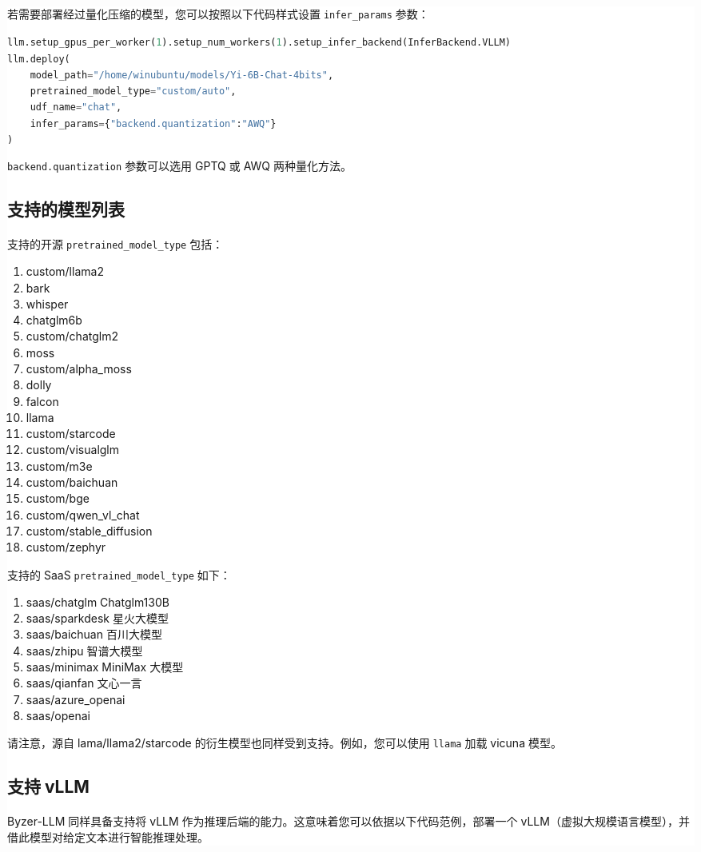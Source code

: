 若需要部署经过量化压缩的模型，您可以按照以下代码样式设置 `infer_params` 参数：

```python
llm.setup_gpus_per_worker(1).setup_num_workers(1).setup_infer_backend(InferBackend.VLLM)
llm.deploy(
    model_path="/home/winubuntu/models/Yi-6B-Chat-4bits",
    pretrained_model_type="custom/auto",
    udf_name="chat",
    infer_params={"backend.quantization":"AWQ"}
)
```

`backend.quantization` 参数可以选用 GPTQ 或 AWQ 两种量化方法。


## 支持的模型列表

支持的开源 `pretrained_model_type` 包括：

1. custom/llama2
2. bark	
3. whisper	
3. chatglm6b
4. custom/chatglm2
5. moss
6. custom/alpha_moss
7. dolly
8. falcon
9. llama
10. custom/starcode
11. custom/visualglm
12. custom/m3e
13. custom/baichuan
14. custom/bge
15. custom/qwen_vl_chat
16. custom/stable_diffusion
17. custom/zephyr

支持的 SaaS `pretrained_model_type` 如下：

1. saas/chatglm	Chatglm130B
2. saas/sparkdesk	星火大模型
3. saas/baichuan	百川大模型
4. saas/zhipu	智谱大模型
5. saas/minimax	MiniMax 大模型
6. saas/qianfan	文心一言
7. saas/azure_openai	
8. saas/openai

请注意，源自 lama/llama2/starcode 的衍生模型也同样受到支持。例如，您可以使用 `llama` 加载 vicuna 模型。

## 支持 vLLM

Byzer-LLM 同样具备支持将 vLLM 作为推理后端的能力。这意味着您可以依据以下代码范例，部署一个 vLLM（虚拟大规模语言模型），并借此模型对给定文本进行智能推理处理。
